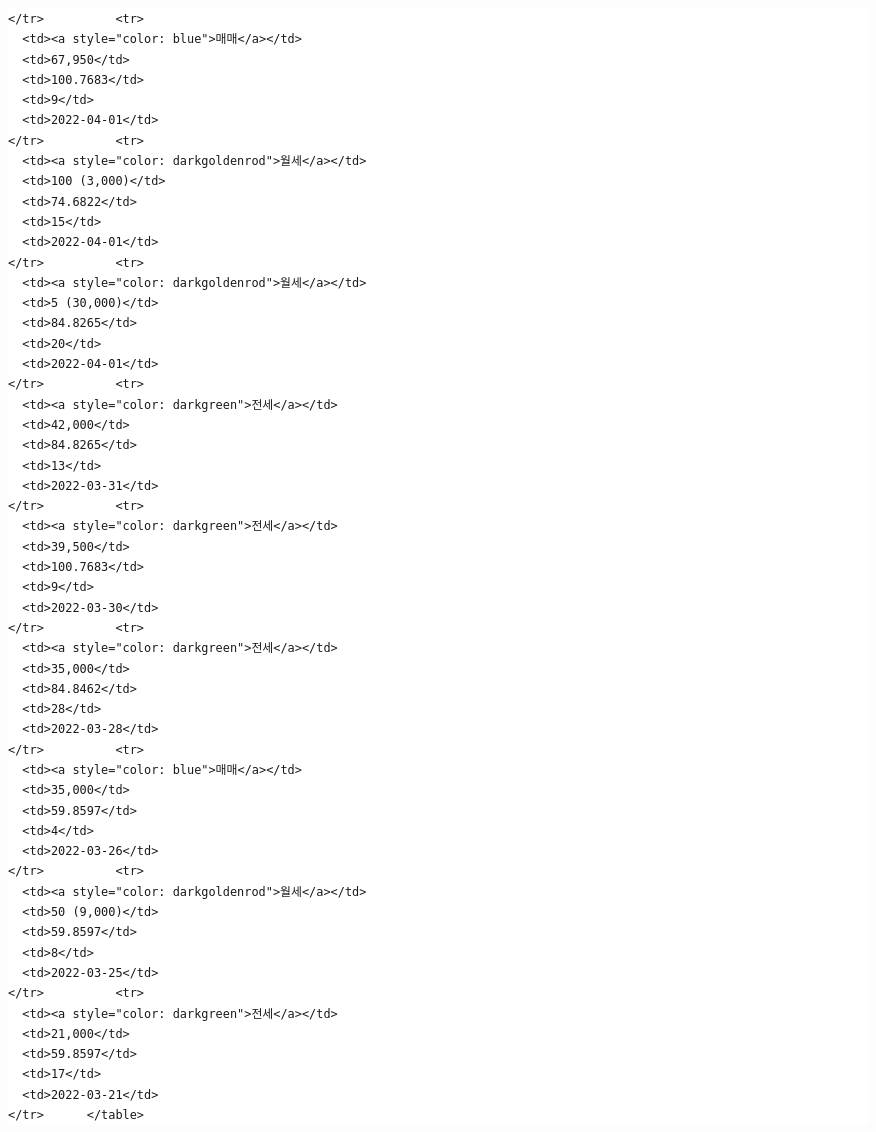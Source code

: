     </tr>          <tr>
      <td><a style="color: blue">매매</a></td>
      <td>67,950</td>
      <td>100.7683</td>
      <td>9</td>
      <td>2022-04-01</td>
    </tr>          <tr>
      <td><a style="color: darkgoldenrod">월세</a></td>
      <td>100 (3,000)</td>
      <td>74.6822</td>
      <td>15</td>
      <td>2022-04-01</td>
    </tr>          <tr>
      <td><a style="color: darkgoldenrod">월세</a></td>
      <td>5 (30,000)</td>
      <td>84.8265</td>
      <td>20</td>
      <td>2022-04-01</td>
    </tr>          <tr>
      <td><a style="color: darkgreen">전세</a></td>
      <td>42,000</td>
      <td>84.8265</td>
      <td>13</td>
      <td>2022-03-31</td>
    </tr>          <tr>
      <td><a style="color: darkgreen">전세</a></td>
      <td>39,500</td>
      <td>100.7683</td>
      <td>9</td>
      <td>2022-03-30</td>
    </tr>          <tr>
      <td><a style="color: darkgreen">전세</a></td>
      <td>35,000</td>
      <td>84.8462</td>
      <td>28</td>
      <td>2022-03-28</td>
    </tr>          <tr>
      <td><a style="color: blue">매매</a></td>
      <td>35,000</td>
      <td>59.8597</td>
      <td>4</td>
      <td>2022-03-26</td>
    </tr>          <tr>
      <td><a style="color: darkgoldenrod">월세</a></td>
      <td>50 (9,000)</td>
      <td>59.8597</td>
      <td>8</td>
      <td>2022-03-25</td>
    </tr>          <tr>
      <td><a style="color: darkgreen">전세</a></td>
      <td>21,000</td>
      <td>59.8597</td>
      <td>17</td>
      <td>2022-03-21</td>
    </tr>      </table>
    

